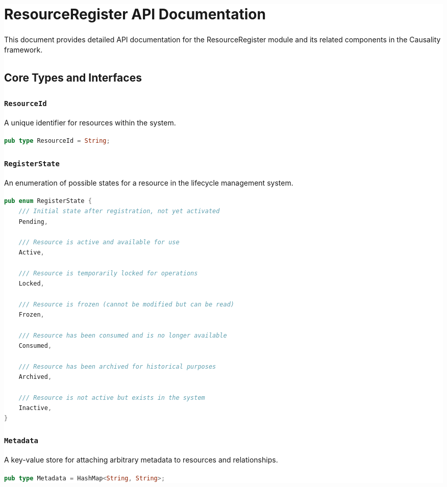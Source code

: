 


# ResourceRegister API Documentation

This document provides detailed API documentation for the ResourceRegister module and its related components in the Causality framework.

## Core Types and Interfaces

### `ResourceId`

A unique identifier for resources within the system.

```rust
pub type ResourceId = String;
```

### `RegisterState`

An enumeration of possible states for a resource in the lifecycle management system.

```rust
pub enum RegisterState {
    /// Initial state after registration, not yet activated
    Pending,
    
    /// Resource is active and available for use
    Active,
    
    /// Resource is temporarily locked for operations
    Locked,
    
    /// Resource is frozen (cannot be modified but can be read)
    Frozen,
    
    /// Resource has been consumed and is no longer available
    Consumed,
    
    /// Resource has been archived for historical purposes
    Archived,
    
    /// Resource is not active but exists in the system
    Inactive,
}
```

### `Metadata`

A key-value store for attaching arbitrary metadata to resources and relationships.

```rust
pub type Metadata = HashMap<String, String>;
```
